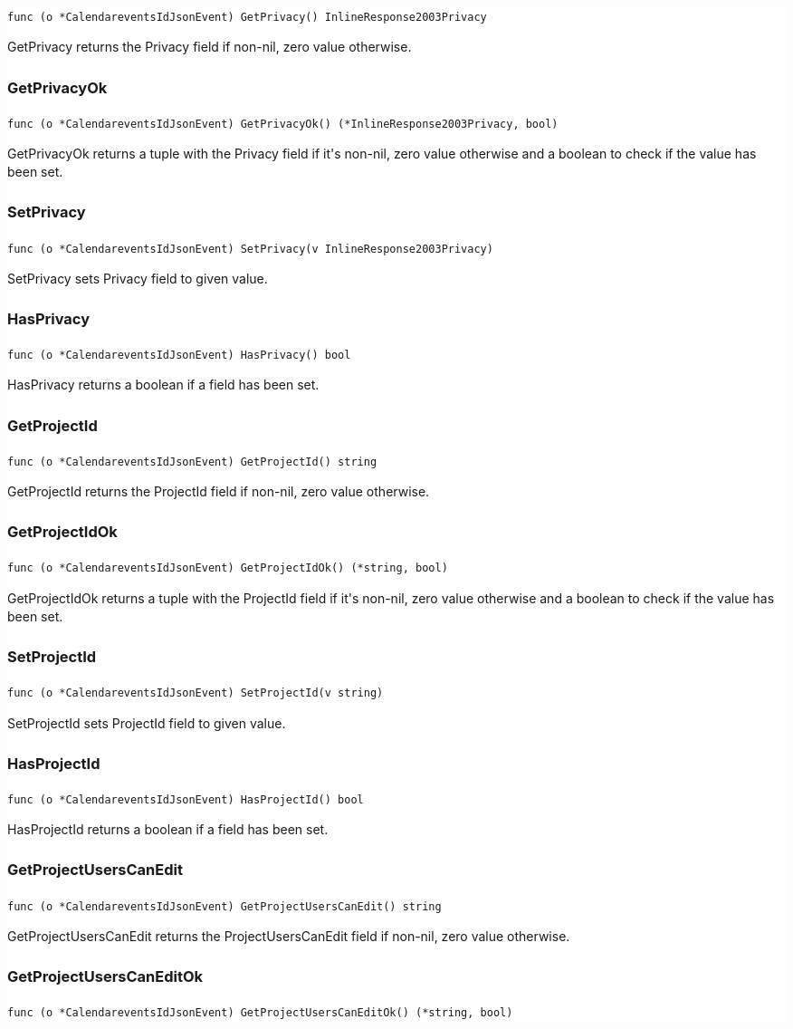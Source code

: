 `func (o *CalendareventsIdJsonEvent) GetPrivacy() InlineResponse2003Privacy`

GetPrivacy returns the Privacy field if non-nil, zero value otherwise.

### GetPrivacyOk

`func (o *CalendareventsIdJsonEvent) GetPrivacyOk() (*InlineResponse2003Privacy, bool)`

GetPrivacyOk returns a tuple with the Privacy field if it's non-nil, zero value otherwise
and a boolean to check if the value has been set.

### SetPrivacy

`func (o *CalendareventsIdJsonEvent) SetPrivacy(v InlineResponse2003Privacy)`

SetPrivacy sets Privacy field to given value.

### HasPrivacy

`func (o *CalendareventsIdJsonEvent) HasPrivacy() bool`

HasPrivacy returns a boolean if a field has been set.

### GetProjectId

`func (o *CalendareventsIdJsonEvent) GetProjectId() string`

GetProjectId returns the ProjectId field if non-nil, zero value otherwise.

### GetProjectIdOk

`func (o *CalendareventsIdJsonEvent) GetProjectIdOk() (*string, bool)`

GetProjectIdOk returns a tuple with the ProjectId field if it's non-nil, zero value otherwise
and a boolean to check if the value has been set.

### SetProjectId

`func (o *CalendareventsIdJsonEvent) SetProjectId(v string)`

SetProjectId sets ProjectId field to given value.

### HasProjectId

`func (o *CalendareventsIdJsonEvent) HasProjectId() bool`

HasProjectId returns a boolean if a field has been set.

### GetProjectUsersCanEdit

`func (o *CalendareventsIdJsonEvent) GetProjectUsersCanEdit() string`

GetProjectUsersCanEdit returns the ProjectUsersCanEdit field if non-nil, zero value otherwise.

### GetProjectUsersCanEditOk

`func (o *CalendareventsIdJsonEvent) GetProjectUsersCanEditOk() (*string, bool)`
